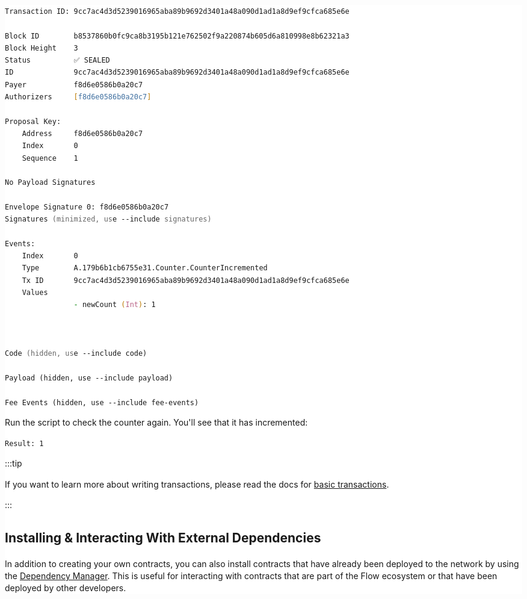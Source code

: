 ```zsh
Transaction ID: 9cc7ac4d3d5239016965aba89b9692d3401a48a090d1ad1a8d9ef9cfca685e6e

Block ID        b8537860b0fc9ca8b3195b121e762502f9a220874b605d6a810998e8b62321a3
Block Height    3
Status          ✅ SEALED
ID              9cc7ac4d3d5239016965aba89b9692d3401a48a090d1ad1a8d9ef9cfca685e6e
Payer           f8d6e0586b0a20c7
Authorizers     [f8d6e0586b0a20c7]

Proposal Key:
    Address     f8d6e0586b0a20c7
    Index       0
    Sequence    1

No Payload Signatures

Envelope Signature 0: f8d6e0586b0a20c7
Signatures (minimized, use --include signatures)

Events:
    Index       0
    Type        A.179b6b1cb6755e31.Counter.CounterIncremented
    Tx ID       9cc7ac4d3d5239016965aba89b9692d3401a48a090d1ad1a8d9ef9cfca685e6e
    Values
                - newCount (Int): 1



Code (hidden, use --include code)

Payload (hidden, use --include payload)

Fee Events (hidden, use --include fee-events)
```

Run the script to check the counter again. You'll see that it has incremented:

```zsh
Result: 1
```

:::tip

If you want to learn more about writing transactions, please read the docs for [basic transactions].

:::

## Installing & Interacting With External Dependencies

In addition to creating your own contracts, you can also install contracts that have already been deployed to the network by using the [Dependency Manager]. This is useful for interacting with contracts that are part of the Flow ecosystem or that have been deployed by other developers.


[Flow Cadence VSCode Extension]: https://marketplace.visualstudio.com/items?itemName=onflow.cadence
[Flow Command Line Interface]: ../../tools/flow-cli/index.md
[Cadence]: https://cadence-lang.org/
[configuration docs]: ../../tools/flow-cli/flow.json/configuration.md
[homebrew]: https://brew.sh/
[installation guide]: ../../tools/flow-cli/install
[0xa1296b1e2e90ca5b]: https://contractbrowser.com/A.9dca641e9a4b691b.HelloWorld
[Dependency Manager]: ../../tools/flow-cli/dependency-manager
[basic scripts]: ../basics/scripts.md
[basic transactions]: ../basics/transactions.md
[`generate` documentation]: ../../tools/flow-cli/boilerplate.md
[`config` commands]: ../../tools/flow-cli/flow.json/manage-configuration.md
[`NumberFormatter`]: https://contractbrowser.com/A.8a4dce54554b225d.NumberFormatter